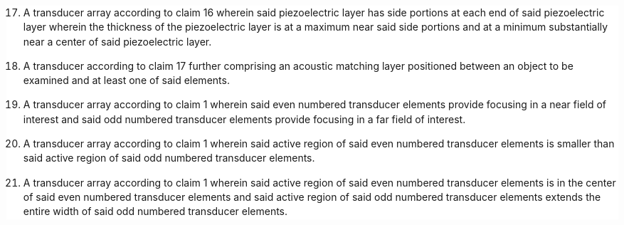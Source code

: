  
17. A transducer array according to claim 16 wherein said piezoelectric layer has side portions at each end of said piezoelectric layer wherein the thickness of the piezoelectric layer is at a maximum near said side portions and at a minimum substantially near a center of said piezoelectric layer.

  
18. A transducer according to claim 17 further comprising an acoustic matching layer positioned between an object to be examined and at least one of said elements.

  
19. A transducer array according to claim 1 wherein said even numbered transducer elements provide focusing in a near field of interest and said odd numbered transducer elements provide focusing in a far field of interest.

  
20. A transducer array according to claim 1 wherein said active region of said even numbered transducer elements is smaller than said active region of said odd numbered transducer elements.

  
21. A transducer array according to claim 1 wherein said active region of said even numbered transducer elements is in the center of said even numbered transducer elements and said active region of said odd numbered transducer elements extends the entire width of said odd numbered transducer elements.